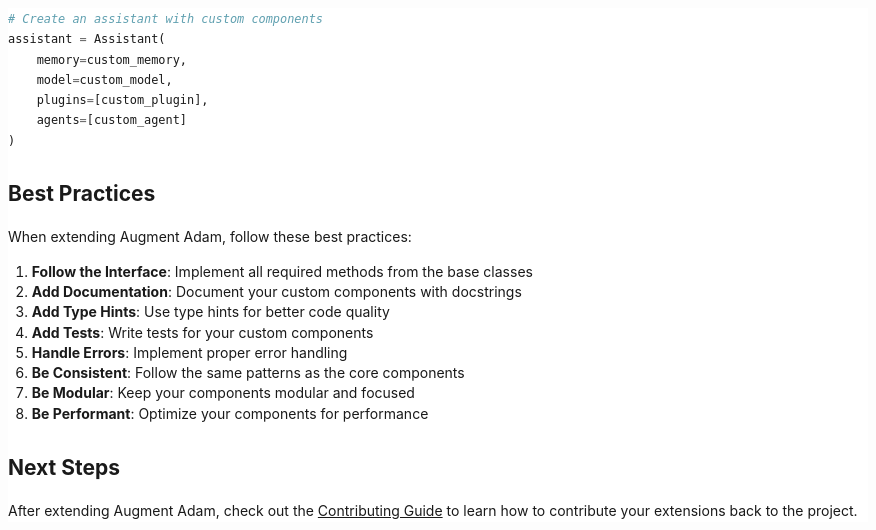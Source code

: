 ```python
# Create an assistant with custom components
assistant = Assistant(
    memory=custom_memory,
    model=custom_model,
    plugins=[custom_plugin],
    agents=[custom_agent]
)
```

## Best Practices

When extending Augment Adam, follow these best practices:

1. **Follow the Interface**: Implement all required methods from the base classes
2. **Add Documentation**: Document your custom components with docstrings
3. **Add Type Hints**: Use type hints for better code quality
4. **Add Tests**: Write tests for your custom components
5. **Handle Errors**: Implement proper error handling
6. **Be Consistent**: Follow the same patterns as the core components
7. **Be Modular**: Keep your components modular and focused
8. **Be Performant**: Optimize your components for performance

## Next Steps

After extending Augment Adam, check out the [Contributing Guide](contributing.md) to learn how to contribute your extensions back to the project.
